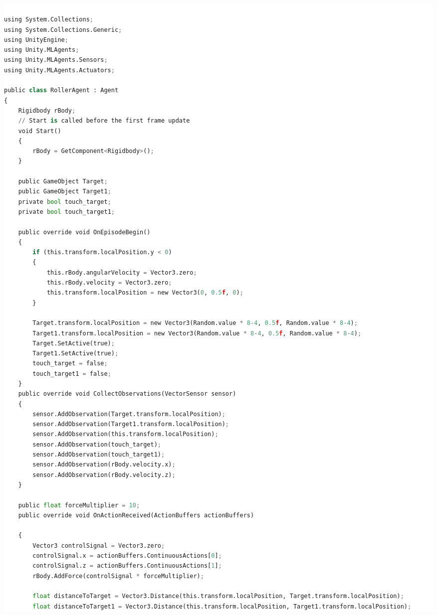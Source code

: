 ```py

using System.Collections;
using System.Collections.Generic;
using UnityEngine;
using Unity.MLAgents;
using Unity.MLAgents.Sensors;
using Unity.MLAgents.Actuators;

public class RollerAgent : Agent
{
    Rigidbody rBody;
    // Start is called before the first frame update
    void Start()
    {
        rBody = GetComponent<Rigidbody>();
    }

    public GameObject Target;
    public GameObject Target1;
    private bool touch_target;
    private bool touch_target1;

    public override void OnEpisodeBegin()
    {
        if (this.transform.localPosition.y < 0)
        {
            this.rBody.angularVelocity = Vector3.zero;
            this.rBody.velocity = Vector3.zero;
            this.transform.localPosition = new Vector3(0, 0.5f, 0);
        }

        Target.transform.localPosition = new Vector3(Random.value * 8-4, 0.5f, Random.value * 8-4);
        Target1.transform.localPosition = new Vector3(Random.value * 8-4, 0.5f, Random.value * 8-4);
        Target.SetActive(true);
        Target1.SetActive(true);
        touch_target = false;
        touch_target1 = false;
    }
    public override void CollectObservations(VectorSensor sensor)
    {
        sensor.AddObservation(Target.transform.localPosition);
        sensor.AddObservation(Target1.transform.localPosition);
        sensor.AddObservation(this.transform.localPosition);
        sensor.AddObservation(touch_target);
        sensor.AddObservation(touch_target1);
        sensor.AddObservation(rBody.velocity.x);
        sensor.AddObservation(rBody.velocity.z);
    }

    public float forceMultiplier = 10;
    public override void OnActionReceived(ActionBuffers actionBuffers)

    {
        Vector3 controlSignal = Vector3.zero;
        controlSignal.x = actionBuffers.ContinuousActions[0];
        controlSignal.z = actionBuffers.ContinuousActions[1];
        rBody.AddForce(controlSignal * forceMultiplier);

        float distanceToTarget = Vector3.Distance(this.transform.localPosition, Target.transform.localPosition);
        float distanceToTarget1 = Vector3.Distance(this.transform.localPosition, Target1.transform.localPosition);
```